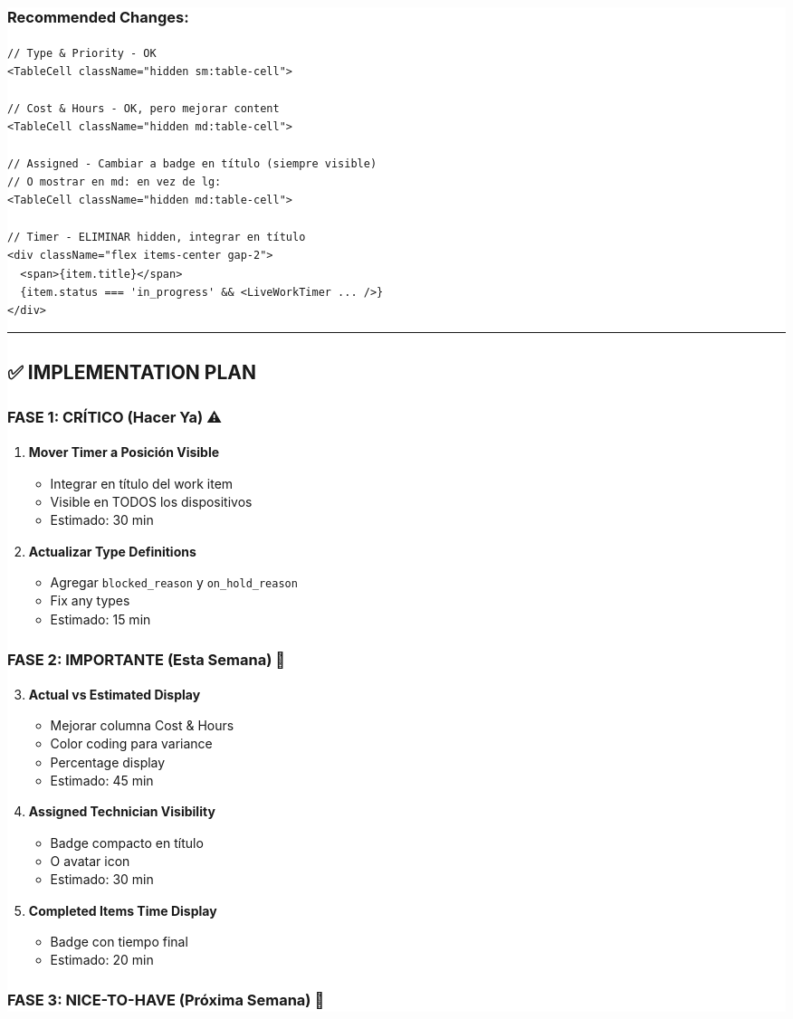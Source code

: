 ### Recommended Changes:
```tsx
// Type & Priority - OK
<TableCell className="hidden sm:table-cell">

// Cost & Hours - OK, pero mejorar content
<TableCell className="hidden md:table-cell">

// Assigned - Cambiar a badge en título (siempre visible)
// O mostrar en md: en vez de lg:
<TableCell className="hidden md:table-cell">

// Timer - ELIMINAR hidden, integrar en título
<div className="flex items-center gap-2">
  <span>{item.title}</span>
  {item.status === 'in_progress' && <LiveWorkTimer ... />}
</div>
```

---

## ✅ IMPLEMENTATION PLAN

### FASE 1: CRÍTICO (Hacer Ya) ⚠️

1. **Mover Timer a Posición Visible**
   - Integrar en título del work item
   - Visible en TODOS los dispositivos
   - Estimado: 30 min

2. **Actualizar Type Definitions**
   - Agregar `blocked_reason` y `on_hold_reason`
   - Fix any types
   - Estimado: 15 min

### FASE 2: IMPORTANTE (Esta Semana) 📅

3. **Actual vs Estimated Display**
   - Mejorar columna Cost & Hours
   - Color coding para variance
   - Percentage display
   - Estimado: 45 min

4. **Assigned Technician Visibility**
   - Badge compacto en título
   - O avatar icon
   - Estimado: 30 min

5. **Completed Items Time Display**
   - Badge con tiempo final
   - Estimado: 20 min

### FASE 3: NICE-TO-HAVE (Próxima Semana) 🎨

